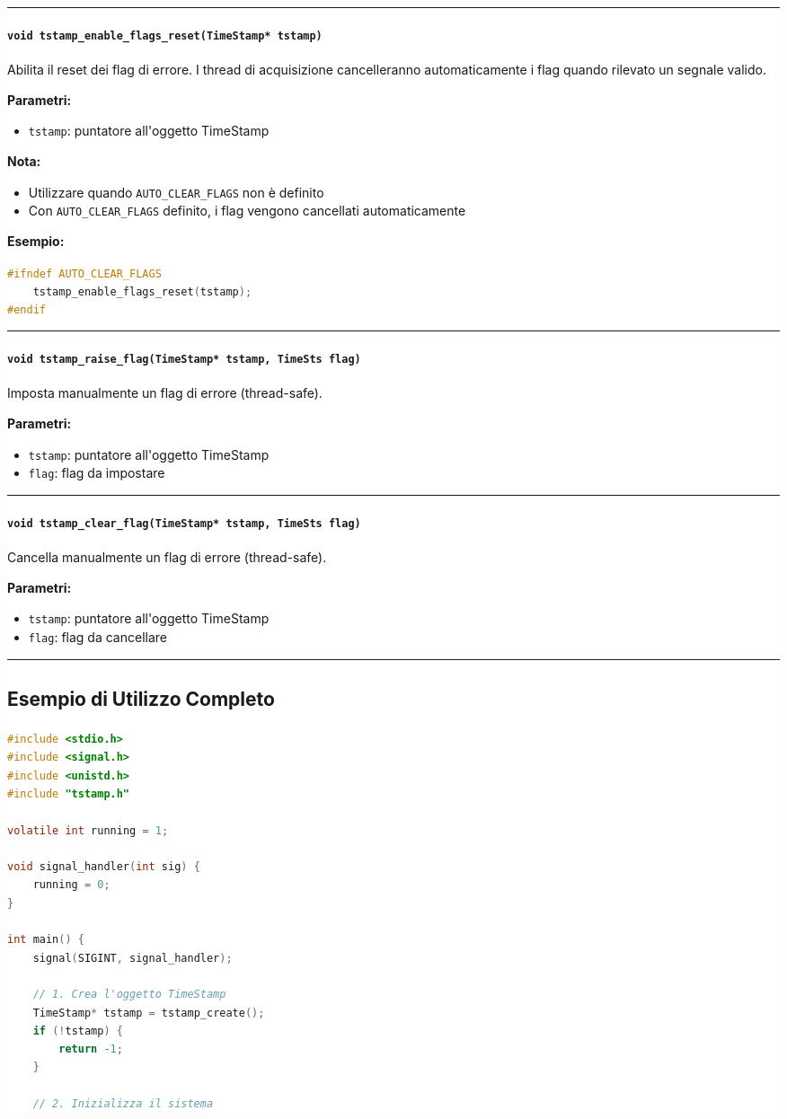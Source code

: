 
---

#### `void tstamp_enable_flags_reset(TimeStamp* tstamp)`
Abilita il reset dei flag di errore. I thread di acquisizione cancelleranno automaticamente i flag quando rilevato un segnale valido.

**Parametri:**
- `tstamp`: puntatore all'oggetto TimeStamp

**Nota:**
- Utilizzare quando `AUTO_CLEAR_FLAGS` non è definito
- Con `AUTO_CLEAR_FLAGS` definito, i flag vengono cancellati automaticamente

**Esempio:**
```c
#ifndef AUTO_CLEAR_FLAGS
    tstamp_enable_flags_reset(tstamp);
#endif
```

---

#### `void tstamp_raise_flag(TimeStamp* tstamp, TimeSts flag)`
Imposta manualmente un flag di errore (thread-safe).

**Parametri:**
- `tstamp`: puntatore all'oggetto TimeStamp
- `flag`: flag da impostare

---

#### `void tstamp_clear_flag(TimeStamp* tstamp, TimeSts flag)`
Cancella manualmente un flag di errore (thread-safe).

**Parametri:**
- `tstamp`: puntatore all'oggetto TimeStamp
- `flag`: flag da cancellare

---

## Esempio di Utilizzo Completo

```c
#include <stdio.h>
#include <signal.h>
#include <unistd.h>
#include "tstamp.h"

volatile int running = 1;

void signal_handler(int sig) {
    running = 0;
}

int main() {
    signal(SIGINT, signal_handler);
    
    // 1. Crea l'oggetto TimeStamp
    TimeStamp* tstamp = tstamp_create();
    if (!tstamp) {
        return -1;
    }
    
    // 2. Inizializza il sistema
```